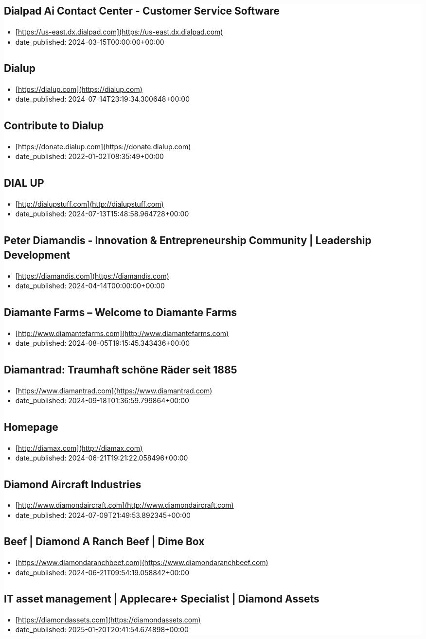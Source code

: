  ## Dialpad Ai Contact Center - Customer Service Software
 - [https://us-east.dx.dialpad.com](https://us-east.dx.dialpad.com)
 - date_published: 2024-03-15T00:00:00+00:00

 ## Dialup
 - [https://dialup.com](https://dialup.com)
 - date_published: 2024-07-14T23:19:34.300648+00:00

 ## Contribute to Dialup
 - [https://donate.dialup.com](https://donate.dialup.com)
 - date_published: 2022-01-02T08:35:49+00:00

 ## DIAL UP
 - [http://dialupstuff.com](http://dialupstuff.com)
 - date_published: 2024-07-13T15:48:58.964728+00:00

 ## Peter Diamandis - Innovation & Entrepreneurship Community | Leadership Development
 - [https://diamandis.com](https://diamandis.com)
 - date_published: 2024-04-14T00:00:00+00:00

 ## Diamante Farms – Welcome to Diamante Farms
 - [http://www.diamantefarms.com](http://www.diamantefarms.com)
 - date_published: 2024-08-05T19:15:45.343436+00:00

 ## Diamantrad: Traumhaft schöne Räder seit 1885
 - [https://www.diamantrad.com](https://www.diamantrad.com)
 - date_published: 2024-09-18T01:36:59.799864+00:00

 ## Homepage
 - [http://diamax.com](http://diamax.com)
 - date_published: 2024-06-21T19:21:22.058496+00:00

 ## Diamond Aircraft Industries
 - [http://www.diamondaircraft.com](http://www.diamondaircraft.com)
 - date_published: 2024-07-09T21:49:53.892345+00:00

 ## Beef | Diamond A Ranch Beef | Dime Box
 - [https://www.diamondaranchbeef.com](https://www.diamondaranchbeef.com)
 - date_published: 2024-06-21T09:54:19.058842+00:00

 ## IT asset management | Applecare+ Specialist | Diamond Assets
 - [https://diamondassets.com](https://diamondassets.com)
 - date_published: 2025-01-20T20:41:54.674898+00:00
